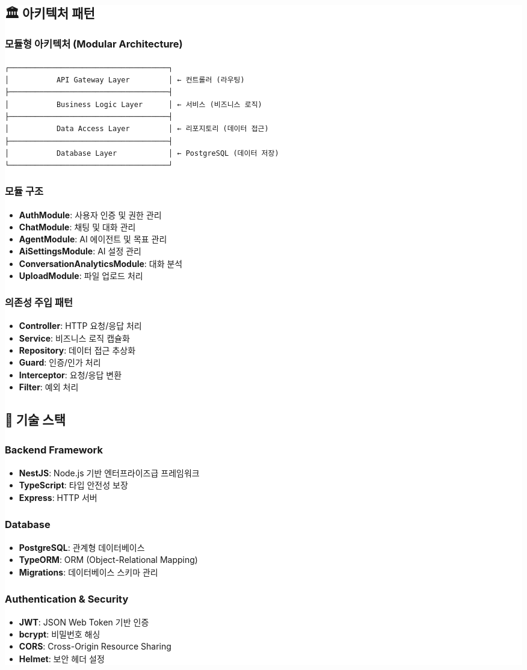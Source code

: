## 🏛️ 아키텍처 패턴

### 모듈형 아키텍처 (Modular Architecture)

```
┌─────────────────────────────────────┐
│           API Gateway Layer         │ ← 컨트롤러 (라우팅)
├─────────────────────────────────────┤
│           Business Logic Layer      │ ← 서비스 (비즈니스 로직)
├─────────────────────────────────────┤
│           Data Access Layer         │ ← 리포지토리 (데이터 접근)
├─────────────────────────────────────┤
│           Database Layer            │ ← PostgreSQL (데이터 저장)
└─────────────────────────────────────┘
```

### 모듈 구조

- **AuthModule**: 사용자 인증 및 권한 관리
- **ChatModule**: 채팅 및 대화 관리
- **AgentModule**: AI 에이전트 및 목표 관리
- **AiSettingsModule**: AI 설정 관리
- **ConversationAnalyticsModule**: 대화 분석
- **UploadModule**: 파일 업로드 처리

### 의존성 주입 패턴

- **Controller**: HTTP 요청/응답 처리
- **Service**: 비즈니스 로직 캡슐화
- **Repository**: 데이터 접근 추상화
- **Guard**: 인증/인가 처리
- **Interceptor**: 요청/응답 변환
- **Filter**: 예외 처리

## 🔧 기술 스택

### Backend Framework

- **NestJS**: Node.js 기반 엔터프라이즈급 프레임워크
- **TypeScript**: 타입 안전성 보장
- **Express**: HTTP 서버

### Database

- **PostgreSQL**: 관계형 데이터베이스
- **TypeORM**: ORM (Object-Relational Mapping)
- **Migrations**: 데이터베이스 스키마 관리

### Authentication & Security

- **JWT**: JSON Web Token 기반 인증
- **bcrypt**: 비밀번호 해싱
- **CORS**: Cross-Origin Resource Sharing
- **Helmet**: 보안 헤더 설정
